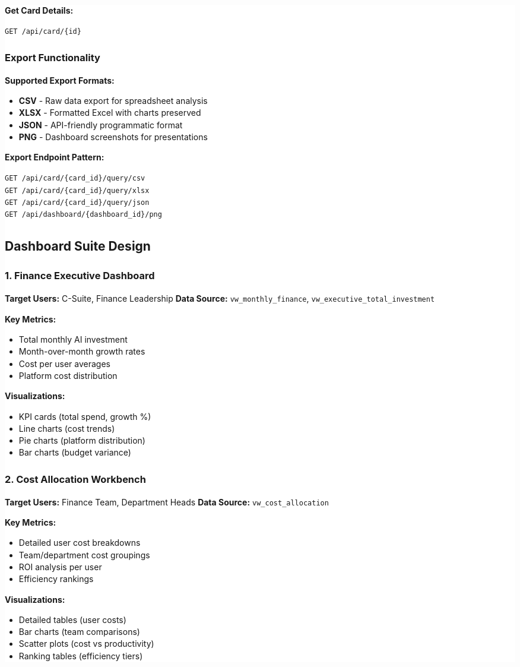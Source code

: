 **Get Card Details:**
```
GET /api/card/{id}
```

### Export Functionality

**Supported Export Formats:**
- **CSV** - Raw data export for spreadsheet analysis
- **XLSX** - Formatted Excel with charts preserved
- **JSON** - API-friendly programmatic format
- **PNG** - Dashboard screenshots for presentations

**Export Endpoint Pattern:**
```
GET /api/card/{card_id}/query/csv
GET /api/card/{card_id}/query/xlsx
GET /api/card/{card_id}/query/json
GET /api/dashboard/{dashboard_id}/png
```

## Dashboard Suite Design

### 1. Finance Executive Dashboard
**Target Users:** C-Suite, Finance Leadership
**Data Source:** `vw_monthly_finance`, `vw_executive_total_investment`

**Key Metrics:**
- Total monthly AI investment
- Month-over-month growth rates
- Cost per user averages
- Platform cost distribution

**Visualizations:**
- KPI cards (total spend, growth %)
- Line charts (cost trends)
- Pie charts (platform distribution)
- Bar charts (budget variance)

### 2. Cost Allocation Workbench
**Target Users:** Finance Team, Department Heads
**Data Source:** `vw_cost_allocation`

**Key Metrics:**
- Detailed user cost breakdowns
- Team/department cost groupings
- ROI analysis per user
- Efficiency rankings

**Visualizations:**
- Detailed tables (user costs)
- Bar charts (team comparisons)
- Scatter plots (cost vs productivity)
- Ranking tables (efficiency tiers)
